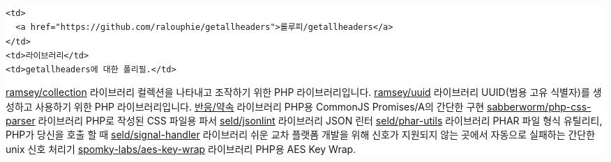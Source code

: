     <td>
      <a href="https://github.com/ralouphie/getallheaders">롤루피/getallheaders</a>
    </td>
    <td>라이브러리</td>
    <td>getallheaders에 대한 폴리필.</td>
  </tr>
  <tr>
    <td>
      <a href="https://github.com/ramsey/collection">ramsey/collection</a>
    </td>
    <td>라이브러리</td>
    <td>컬렉션을 나타내고 조작하기 위한 PHP 라이브러리입니다.</td>
  </tr>
  <tr>
    <td>
      <a href="https://github.com/ramsey/uuid">ramsey/uuid</a>
    </td>
    <td>라이브러리</td>
    <td>UUID(범용 고유 식별자)를 생성하고 사용하기 위한 PHP 라이브러리입니다.</td>
  </tr>
  <tr>
    <td>
      <a href="https://github.com/reactphp/promise">반응/약속</a>
    </td>
    <td>라이브러리</td>
    <td>PHP용 CommonJS Promises/A의 간단한 구현</td>
  </tr>
  <tr>
    <td>
      <a href="https://github.com/MyIntervals/PHP-CSS-Parser">sabberworm/php-css-parser</a>
    </td>
    <td>라이브러리</td>
    <td>PHP로 작성된 CSS 파일용 파서</td>
  </tr>
  <tr>
    <td>
      <a href="https://github.com/Seldaek/jsonlint">seld/jsonlint</a>
    </td>
    <td>라이브러리</td>
    <td>JSON 린터</td>
  </tr>
  <tr>
    <td>
      <a href="https://github.com/Seldaek/phar-utils">seld/phar-utils</a>
    </td>
    <td>라이브러리</td>
    <td>PHAR 파일 형식 유틸리티, PHP가 당신을 호출 할 때</td>
  </tr>
  <tr>
    <td>
      <a href="https://github.com/Seldaek/signal-handler">seld/signal-handler</a>
    </td>
    <td>라이브러리</td>
    <td>쉬운 교차 플랫폼 개발을 위해 신호가 지원되지 않는 곳에서 자동으로 실패하는 간단한 unix 신호 처리기</td>
  </tr>
  <tr>
    <td>
      <a href="https://github.com/Spomky-Labs/aes-key-wrap">spomky-labs/aes-key-wrap</a>
    </td>
    <td>라이브러리</td>
    <td>PHP용 AES Key Wrap.</td>
  </tr>
  <tr>
    <td>